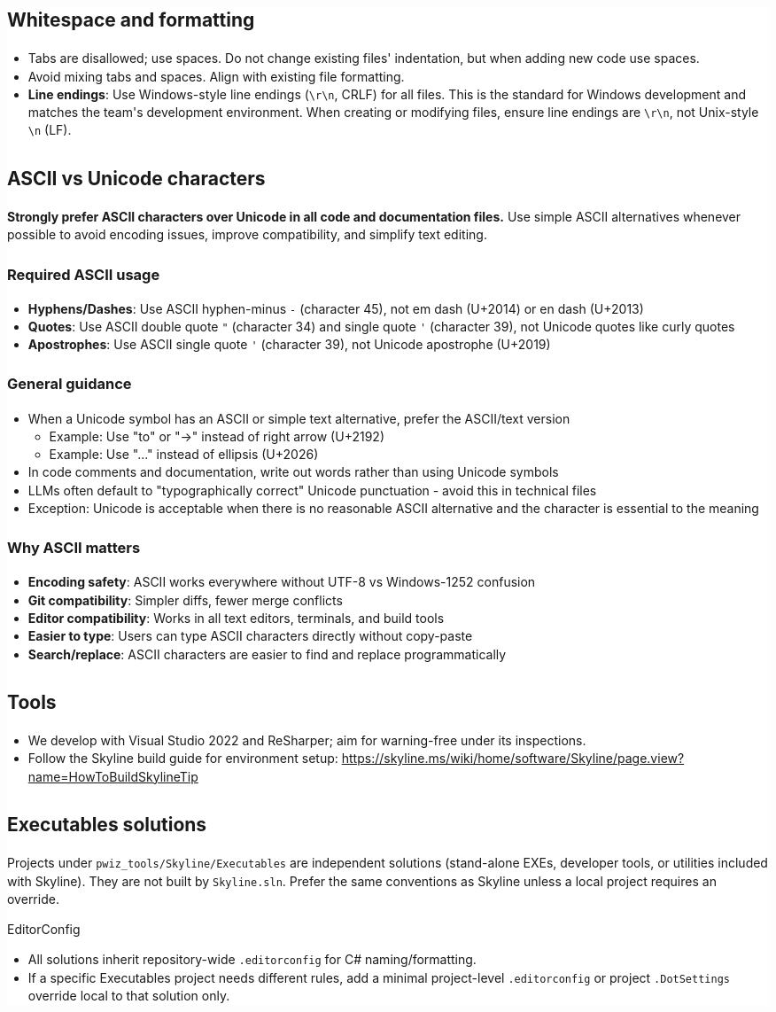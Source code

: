 ## Whitespace and formatting
- Tabs are disallowed; use spaces. Do not change existing files' indentation, but when adding new code use spaces.
- Avoid mixing tabs and spaces. Align with existing file formatting.
- **Line endings**: Use Windows-style line endings (`\r\n`, CRLF) for all files. This is the standard for Windows development and matches the team's development environment. When creating or modifying files, ensure line endings are `\r\n`, not Unix-style `\n` (LF).

## ASCII vs Unicode characters
**Strongly prefer ASCII characters over Unicode in all code and documentation files.** Use simple ASCII alternatives whenever possible to avoid encoding issues, improve compatibility, and simplify text editing.

### Required ASCII usage
- **Hyphens/Dashes**: Use ASCII hyphen-minus `-` (character 45), not em dash (U+2014) or en dash (U+2013)
- **Quotes**: Use ASCII double quote `"` (character 34) and single quote `'` (character 39), not Unicode quotes like curly quotes
- **Apostrophes**: Use ASCII single quote `'` (character 39), not Unicode apostrophe (U+2019)

### General guidance
- When a Unicode symbol has an ASCII or simple text alternative, prefer the ASCII/text version
  - Example: Use "to" or "->" instead of right arrow (U+2192)
  - Example: Use "..." instead of ellipsis (U+2026)
- In code comments and documentation, write out words rather than using Unicode symbols
- LLMs often default to "typographically correct" Unicode punctuation - avoid this in technical files
- Exception: Unicode is acceptable when there is no reasonable ASCII alternative and the character is essential to the meaning

### Why ASCII matters
- **Encoding safety**: ASCII works everywhere without UTF-8 vs Windows-1252 confusion
- **Git compatibility**: Simpler diffs, fewer merge conflicts
- **Editor compatibility**: Works in all text editors, terminals, and build tools
- **Easier to type**: Users can type ASCII characters directly without copy-paste
- **Search/replace**: ASCII characters are easier to find and replace programmatically

## Tools
- We develop with Visual Studio 2022 and ReSharper; aim for warning-free under its inspections.
- Follow the Skyline build guide for environment setup: https://skyline.ms/wiki/home/software/Skyline/page.view?name=HowToBuildSkylineTip

## Executables solutions
Projects under `pwiz_tools/Skyline/Executables` are independent solutions (stand-alone EXEs, developer tools, or utilities included with Skyline). They are not built by `Skyline.sln`. Prefer the same conventions as Skyline unless a local project requires an override.

EditorConfig
- All solutions inherit repository-wide `.editorconfig` for C# naming/formatting.
- If a specific Executables project needs different rules, add a minimal project-level `.editorconfig` or project `.DotSettings` override local to that solution only.
